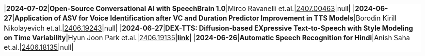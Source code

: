 |**2024-07-02**|**Open-Source Conversational AI with SpeechBrain 1.0**|Mirco Ravanelli et.al.|[2407.00463](http://arxiv.org/abs/2407.00463)|null|
|**2024-06-27**|**Application of ASV for Voice Identification after VC and Duration Predictor Improvement in TTS Models**|Borodin Kirill Nikolayevich et.al.|[2406.19243](http://arxiv.org/abs/2406.19243)|null|
|**2024-06-27**|**DEX-TTS: Diffusion-based EXpressive Text-to-Speech with Style Modeling on Time Variability**|Hyun Joon Park et.al.|[2406.19135](http://arxiv.org/abs/2406.19135)|**[link](https://github.com/winddori2002/dex-tts)**|
|**2024-06-26**|**Automatic Speech Recognition for Hindi**|Anish Saha et.al.|[2406.18135](http://arxiv.org/abs/2406.18135)|null|
